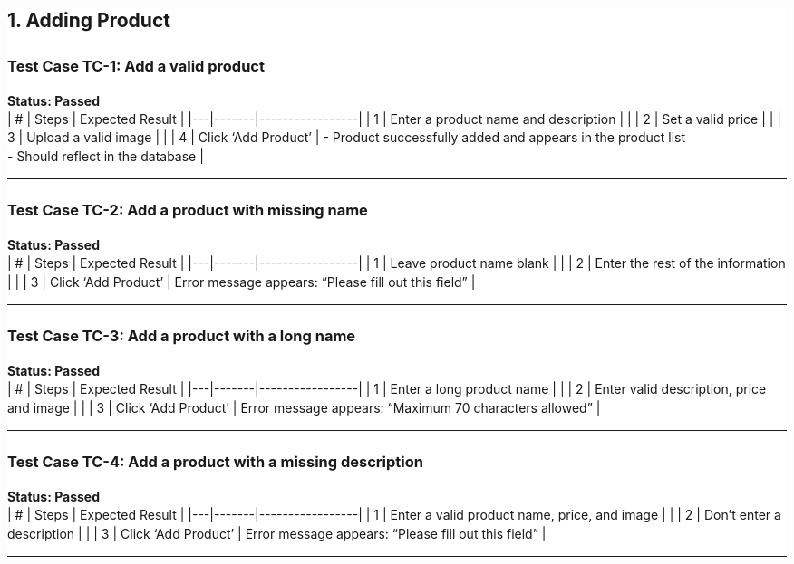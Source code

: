 ## 1. Adding Product

### Test Case TC-1: Add a valid product  
**Status: Passed**  
| # | Steps | Expected Result |
|---|-------|-----------------|
| 1 | Enter a product name and description |  |
| 2 | Set a valid price |  |
| 3 | Upload a valid image |  |
| 4 | Click ‘Add Product’ | - Product successfully added and appears in the product list<br>- Should reflect in the database |

---

### Test Case TC-2: Add a product with missing name  
**Status: Passed**  
| # | Steps | Expected Result |
|---|-------|-----------------|
| 1 | Leave product name blank |  |
| 2 | Enter the rest of the information |  |
| 3 | Click ‘Add Product’ | Error message appears: “Please fill out this field” |

---

### Test Case TC-3: Add a product with a long name  
**Status: Passed**  
| # | Steps | Expected Result |
|---|-------|-----------------|
| 1 | Enter a long product name |  |
| 2 | Enter valid description, price and image |  |
| 3 | Click ‘Add Product’ | Error message appears: “Maximum 70 characters allowed” |

---

### Test Case TC-4: Add a product with a missing description  
**Status: Passed**  
| # | Steps | Expected Result |
|---|-------|-----------------|
| 1 | Enter a valid product name, price, and image |  |
| 2 | Don’t enter a description |  |
| 3 | Click ‘Add Product’ | Error message appears: “Please fill out this field” |

---